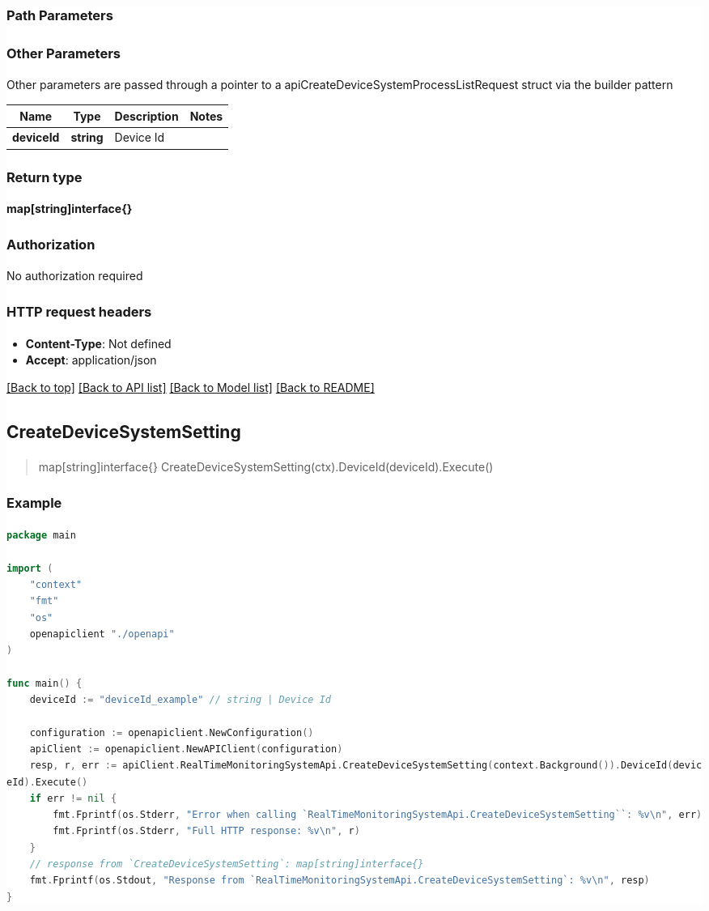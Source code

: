
### Path Parameters



### Other Parameters

Other parameters are passed through a pointer to a apiCreateDeviceSystemProcessListRequest struct via the builder pattern


Name | Type | Description  | Notes
------------- | ------------- | ------------- | -------------
 **deviceId** | **string** | Device Id | 

### Return type

**map[string]interface{}**

### Authorization

No authorization required

### HTTP request headers

- **Content-Type**: Not defined
- **Accept**: application/json

[[Back to top]](#) [[Back to API list]](../README.md#documentation-for-api-endpoints)
[[Back to Model list]](../README.md#documentation-for-models)
[[Back to README]](../README.md)


## CreateDeviceSystemSetting

> map[string]interface{} CreateDeviceSystemSetting(ctx).DeviceId(deviceId).Execute()





### Example

```go
package main

import (
    "context"
    "fmt"
    "os"
    openapiclient "./openapi"
)

func main() {
    deviceId := "deviceId_example" // string | Device Id

    configuration := openapiclient.NewConfiguration()
    apiClient := openapiclient.NewAPIClient(configuration)
    resp, r, err := apiClient.RealTimeMonitoringSystemApi.CreateDeviceSystemSetting(context.Background()).DeviceId(deviceId).Execute()
    if err != nil {
        fmt.Fprintf(os.Stderr, "Error when calling `RealTimeMonitoringSystemApi.CreateDeviceSystemSetting``: %v\n", err)
        fmt.Fprintf(os.Stderr, "Full HTTP response: %v\n", r)
    }
    // response from `CreateDeviceSystemSetting`: map[string]interface{}
    fmt.Fprintf(os.Stdout, "Response from `RealTimeMonitoringSystemApi.CreateDeviceSystemSetting`: %v\n", resp)
}
```
